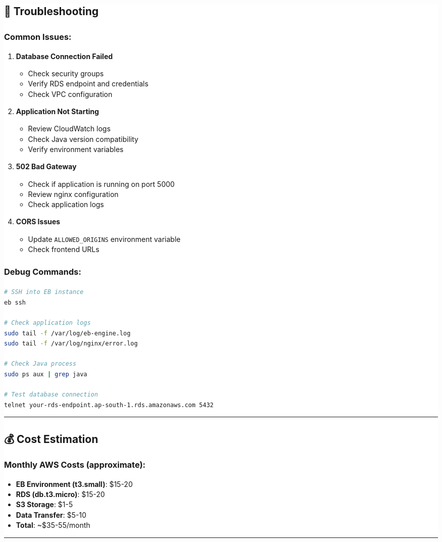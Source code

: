
## 🚨 **Troubleshooting**

### **Common Issues:**

1. **Database Connection Failed**
   - Check security groups
   - Verify RDS endpoint and credentials
   - Check VPC configuration

2. **Application Not Starting**
   - Review CloudWatch logs
   - Check Java version compatibility
   - Verify environment variables

3. **502 Bad Gateway**
   - Check if application is running on port 5000
   - Review nginx configuration
   - Check application logs

4. **CORS Issues**
   - Update `ALLOWED_ORIGINS` environment variable
   - Check frontend URLs

### **Debug Commands:**
```bash
# SSH into EB instance
eb ssh

# Check application logs
sudo tail -f /var/log/eb-engine.log
sudo tail -f /var/log/nginx/error.log

# Check Java process
sudo ps aux | grep java

# Test database connection
telnet your-rds-endpoint.ap-south-1.rds.amazonaws.com 5432
```

---

## 💰 **Cost Estimation**

### **Monthly AWS Costs (approximate):**
- **EB Environment (t3.small)**: $15-20
- **RDS (db.t3.micro)**: $15-20
- **S3 Storage**: $1-5
- **Data Transfer**: $5-10
- **Total**: ~$35-55/month

---
